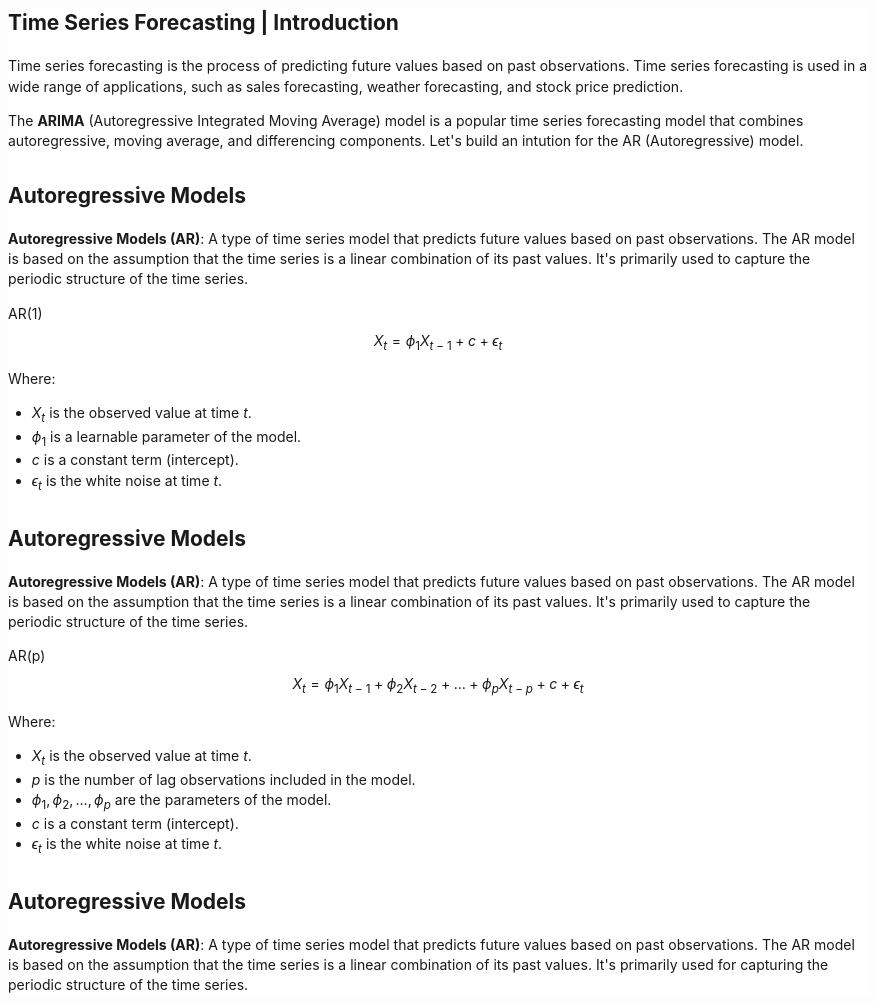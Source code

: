 </div>



## Time Series Forecasting | Introduction

Time series forecasting is the process of predicting future values based on past observations. Time series forecasting is used in a wide range of applications, such as sales forecasting, weather forecasting, and stock price prediction. 

The **ARIMA** (Autoregressive Integrated Moving Average) model is a popular time series forecasting model that combines autoregressive, moving average, and differencing components. Let's build an intution for the AR (Autoregressive) model.



## Autoregressive Models

**Autoregressive Models (AR)**: A type of time series model that predicts future values based on past observations. The AR model is based on the assumption that the time series is a linear combination of its past values. It's primarily used to capture the periodic structure of the time series.

AR(1) $$ X_t = \phi_1 X_{t-1} + c + \epsilon_t $$

Where:

- $X_t$ is the observed value at time $t$.
- $\phi_1$ is a learnable parameter of the model.
- $c$ is a constant term (intercept).
- $\epsilon_t$ is the white noise at time $t$.



## Autoregressive Models

**Autoregressive Models (AR)**: A type of time series model that predicts future values based on past observations. The AR model is based on the assumption that the time series is a linear combination of its past values. It's primarily used to capture the periodic structure of the time series.

AR(p) $$ X_t = \phi_1 X_{t-1} + \phi_2 X_{t-2} + \ldots + \phi_p X_{t-p} + c + \epsilon_t $$

Where:

- $X_t$ is the observed value at time $t$.
- $p$ is the number of lag observations included in the model.
- $\phi_1, \phi_2, \ldots, \phi_p$ are the parameters of the model.
- $c$ is a constant term (intercept).
- $\epsilon_t$ is the white noise at time $t$.



## Autoregressive Models

**Autoregressive Models (AR)**: A type of time series model that predicts future values based on past observations. The AR model is based on the assumption that the time series is a linear combination of its past values. It's primarily used for capturing the periodic structure of the time series.
